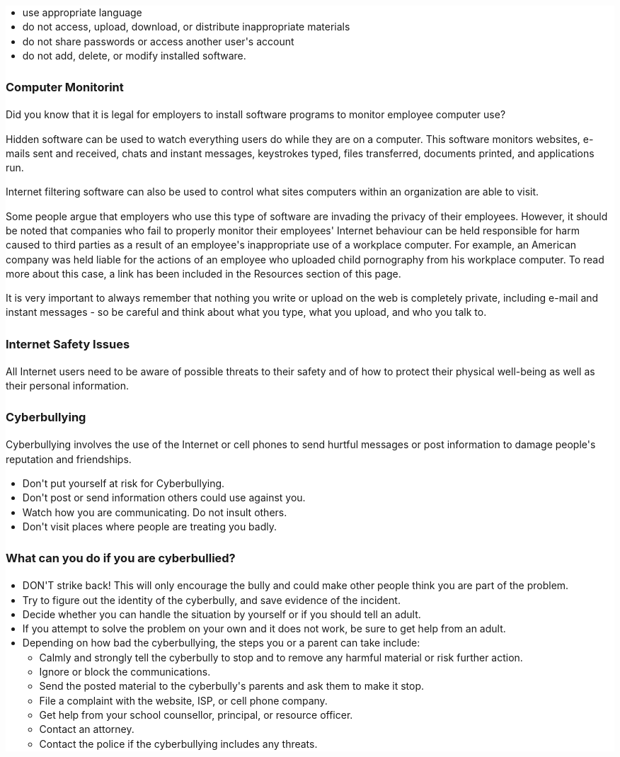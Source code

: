 * use appropriate language
* do not access, upload, download, or distribute inappropriate materials
* do not share passwords or access another user's account
* do not add, delete, or modify installed software.

### Computer Monitorint

Did you know that it is legal for employers to install software programs to monitor employee computer use?

Hidden software can be used to watch everything users do while they are on a computer. This software monitors websites, e-mails sent and received, chats and instant messages, keystrokes typed, files transferred, documents printed, and applications run.

Internet filtering software can also be used to control what sites computers within an organization are able to visit.

Some people argue that employers who use this type of software are invading the privacy of their employees. However, it should be noted that companies who fail to properly monitor their employees' Internet behaviour can be held responsible for harm caused to third parties as a result of an employee's inappropriate use of a workplace computer. For example, an American company was held liable for the actions of an employee who uploaded child pornography from his workplace computer. To read more about this case, a link has been included in the Resources section of this page.

It is very important to always remember that nothing you write or upload on the web is completely private, including e-mail and instant messages - so be careful and think about what you type, what you upload, and who you talk to.

### Internet Safety Issues

All Internet users need to be aware of possible threats to their safety and of how to protect their physical well-being as well as their personal information.

### Cyberbullying 

Cyberbullying involves the use of the Internet or cell phones to send hurtful messages or post information to damage people's reputation and friendships.

* Don't put yourself at risk for Cyberbullying.
* Don't post or send information others could use against you.
* Watch how you are communicating. Do not insult others.
* Don't visit places where people are treating you badly.

### What can you do if you are cyberbullied?

* DON'T strike back! This will only encourage the bully and could make other people think you are part of the problem.
* Try to figure out the identity of the cyberbully, and save evidence of the incident.
* Decide whether you can handle the situation by yourself or if you should tell an adult.
* If you attempt to solve the problem on your own and it does not work, be sure to get help from an adult.
* Depending on how bad the cyberbullying, the steps you or a parent can take include:
  * Calmly and strongly tell the cyberbully to stop and to remove any harmful material or risk further action.
  * Ignore or block the communications.
  * Send the posted material to the cyberbully's parents and ask them to make it stop.
  * File a complaint with the website, ISP, or cell phone company.
  * Get help from your school counsellor, principal, or resource officer.
  * Contact an attorney.
  * Contact the police if the cyberbullying includes any threats.
